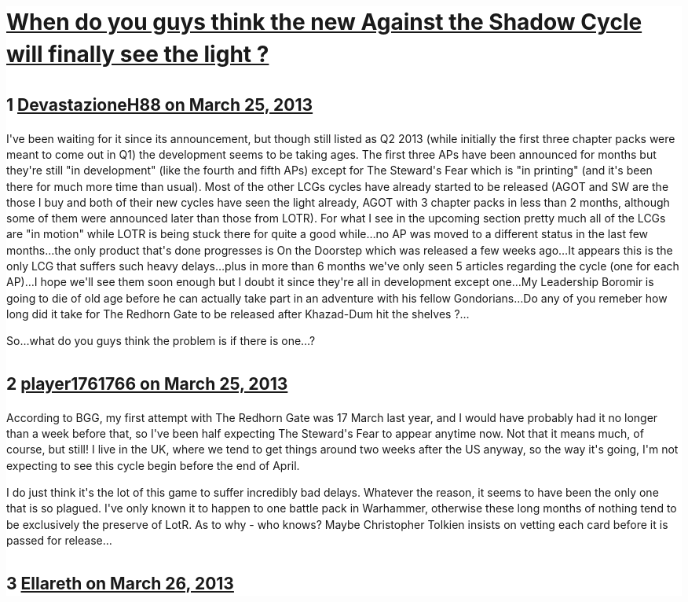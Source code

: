 # [When do you guys think the new Against the Shadow Cycle will finally see the light ?](https://community.fantasyflightgames.com/topic/81383-when-do-you-guys-think-the-new-against-the-shadow-cycle-will-finally-see-the-light/)

## 1 [DevastazioneH88 on March 25, 2013](https://community.fantasyflightgames.com/topic/81383-when-do-you-guys-think-the-new-against-the-shadow-cycle-will-finally-see-the-light/?do=findComment&comment=777941)

I've been waiting for it since its announcement, but though still listed as Q2 2013 (while initially the first three chapter packs were meant to come out in Q1) the development seems to be taking ages. The first three APs have been announced for months but they're still "in development" (like the fourth and fifth APs) except for The Steward's Fear which is "in printing" (and it's been there for much more time than usual). Most of the other LCGs cycles have already started to be released (AGOT and SW are the those I buy and both of their new cycles have seen the light already, AGOT with 3 chapter packs in less than 2 months, although some of them were announced later than those from LOTR). For what I see in the upcoming section pretty much all of the LCGs are "in motion" while LOTR is being stuck there for quite a good while…no AP was moved to a different status in the last few months…the only product that's done progresses is On the Doorstep which was released a few weeks ago…It appears this is the only LCG that suffers such heavy delays…plus in more than 6 months we've only seen 5 articles regarding the cycle (one for each AP)…I hope we'll see them soon enough but I doubt it since they're all in development except one…My Leadership Boromir is going to die of old age before he can actually take part in an adventure with his fellow Gondorians…Do any of you remeber how long did it take for The Redhorn Gate to be released after Khazad-Dum hit the shelves ?…

So…what do you guys think the problem is if there is one…?

## 2 [player1761766 on March 25, 2013](https://community.fantasyflightgames.com/topic/81383-when-do-you-guys-think-the-new-against-the-shadow-cycle-will-finally-see-the-light/?do=findComment&comment=777946)

According to BGG, my first attempt with The Redhorn Gate was 17 March last year, and I would have probably had it no longer than a week before that, so I've been half expecting The Steward's Fear to appear anytime now. Not that it means much, of course, but still! I live in the UK, where we tend to get things around two weeks after the US anyway, so the way it's going, I'm not expecting to see this cycle begin before the end of April. 

I do just think it's the lot of this game to suffer incredibly bad delays. Whatever the reason, it seems to have been the only one that is so plagued. I've only known it to happen to one battle pack in Warhammer, otherwise these long months of nothing tend to be exclusively the preserve of LotR. As to why - who knows? Maybe Christopher Tolkien insists on vetting each card before it is passed for release…

## 3 [Ellareth on March 26, 2013](https://community.fantasyflightgames.com/topic/81383-when-do-you-guys-think-the-new-against-the-shadow-cycle-will-finally-see-the-light/?do=findComment&comment=777988)
